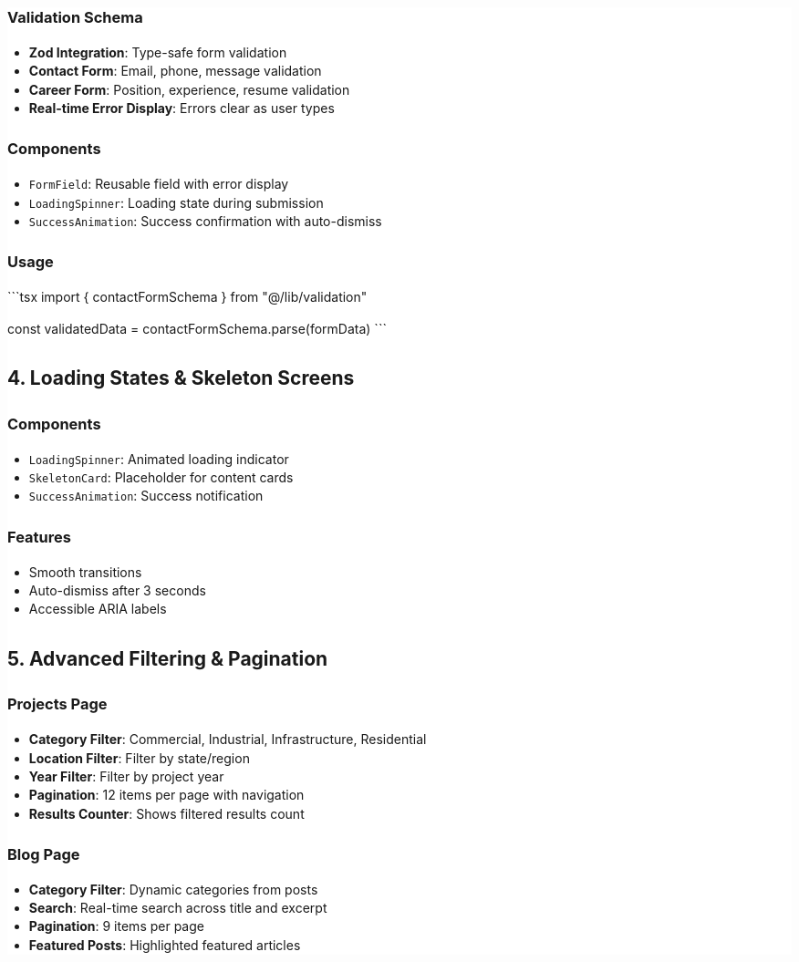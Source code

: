 ### Validation Schema

- **Zod Integration**: Type-safe form validation
- **Contact Form**: Email, phone, message validation
- **Career Form**: Position, experience, resume validation
- **Real-time Error Display**: Errors clear as user types

### Components

- `FormField`: Reusable field with error display
- `LoadingSpinner`: Loading state during submission
- `SuccessAnimation`: Success confirmation with auto-dismiss

### Usage

\`\`\`tsx
import { contactFormSchema } from "@/lib/validation"

const validatedData = contactFormSchema.parse(formData)
\`\`\`

## 4. Loading States & Skeleton Screens

### Components

- `LoadingSpinner`: Animated loading indicator
- `SkeletonCard`: Placeholder for content cards
- `SuccessAnimation`: Success notification

### Features

- Smooth transitions
- Auto-dismiss after 3 seconds
- Accessible ARIA labels

## 5. Advanced Filtering & Pagination

### Projects Page

- **Category Filter**: Commercial, Industrial, Infrastructure, Residential
- **Location Filter**: Filter by state/region
- **Year Filter**: Filter by project year
- **Pagination**: 12 items per page with navigation
- **Results Counter**: Shows filtered results count

### Blog Page

- **Category Filter**: Dynamic categories from posts
- **Search**: Real-time search across title and excerpt
- **Pagination**: 9 items per page
- **Featured Posts**: Highlighted featured articles
